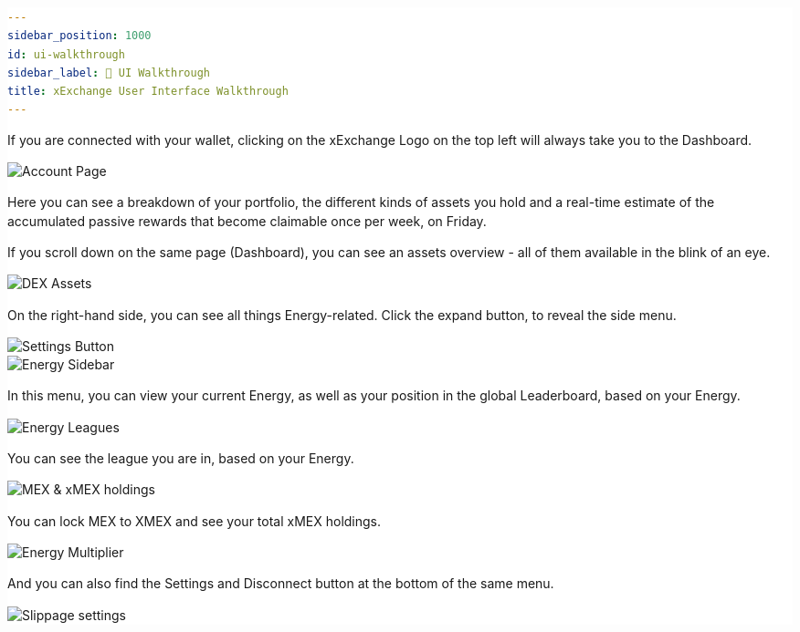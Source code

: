 ```yaml
---
sidebar_position: 1000
id: ui-walkthrough
sidebar_label: 👀 UI Walkthrough
title: xExchange User Interface Walkthrough
---
```


[comment]: # (mx-context-auto)

If you are connected with your wallet, clicking on the xExchange Logo on the top left will always take you to the Dashboard.

<img src="/docs/ui-walkthrough/ui-account.png" alt="Account Page" width="700" />

Here you can see a breakdown of your portfolio, the different kinds of assets you hold and a real-time estimate of the accumulated passive rewards that become claimable once per week, on Friday.

If you scroll down on the same page (Dashboard), you can see an assets overview - all of them available in the blink of an eye.

<img src="/docs/ui-walkthrough/ui-assets.png" alt="DEX Assets" width="700"/>

On the right-hand side, you can see all things Energy-related. Click the expand button, to reveal the side menu.

<div style={{ textAlign: 'center' }}>
    <img src="/docs/ui-walkthrough/ui-expand.png" alt="Settings Button" />
</div>

<div style={{ textAlign: 'center' }}>
    <img src="/docs/ui-walkthrough/ui-sidebar.png" alt="Energy Sidebar" width="700" />
</div>

In this menu, you can view your current Energy, as well as your position in the global Leaderboard, based on your Energy.

<div style={{ textAlign: 'center' }}>
    <img src="/docs/ui-walkthrough/ui-energy.png" alt="Energy Leagues" width="700"/>
</div>

You can see the league you are in, based on your Energy.

<div style={{ textAlign: 'center' }}>
    <img src="/docs/ui-walkthrough/ui-holdings.png" alt="MEX & xMEX holdings" width="700" />
</div>

You can lock MEX to XMEX and see your total xMEX holdings.

<div style={{ textAlign: 'center' }}>
    <img src="/docs/ui-walkthrough/ui-multiplier.png" alt="Energy Multiplier" width="700" />
</div>

And you can also find the Settings and Disconnect button at the bottom of the same menu.

<div style={{ textAlign: 'center' }}>
    <img src="/docs/ui-walkthrough/ui-settings.png" alt="Slippage settings" width="700"/>
</div>
